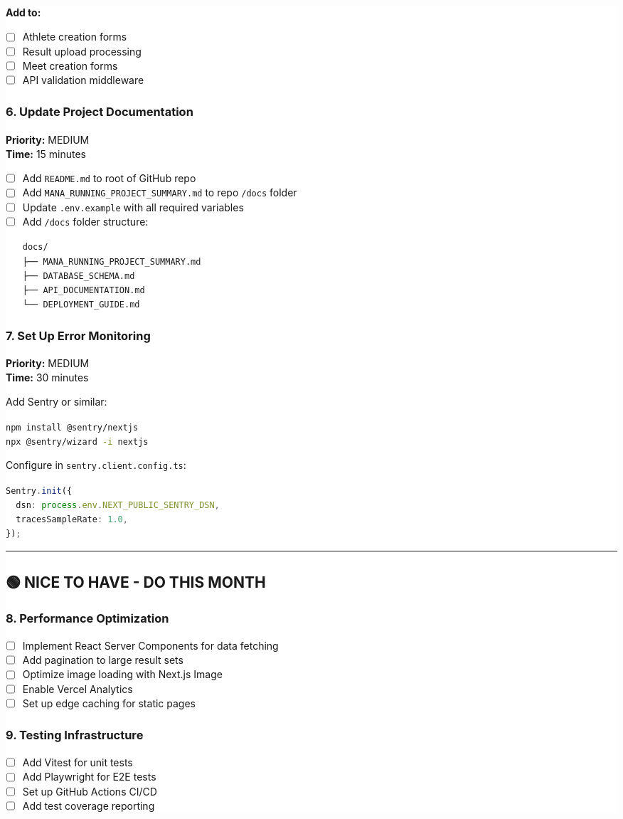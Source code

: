 **Add to:**
- [ ] Athlete creation forms
- [ ] Result upload processing
- [ ] Meet creation forms
- [ ] API validation middleware

### 6. Update Project Documentation
**Priority:** MEDIUM  
**Time:** 15 minutes

- [ ] Add `README.md` to root of GitHub repo
- [ ] Add `MANA_RUNNING_PROJECT_SUMMARY.md` to repo `/docs` folder
- [ ] Update `.env.example` with all required variables
- [ ] Add `/docs` folder structure:
  ```
  docs/
  ├── MANA_RUNNING_PROJECT_SUMMARY.md
  ├── DATABASE_SCHEMA.md
  ├── API_DOCUMENTATION.md
  └── DEPLOYMENT_GUIDE.md
  ```

### 7. Set Up Error Monitoring
**Priority:** MEDIUM  
**Time:** 30 minutes

Add Sentry or similar:

```bash
npm install @sentry/nextjs
npx @sentry/wizard -i nextjs
```

Configure in `sentry.client.config.ts`:
```typescript
Sentry.init({
  dsn: process.env.NEXT_PUBLIC_SENTRY_DSN,
  tracesSampleRate: 1.0,
});
```

---

## 🟢 NICE TO HAVE - DO THIS MONTH

### 8. Performance Optimization
- [ ] Implement React Server Components for data fetching
- [ ] Add pagination to large result sets
- [ ] Optimize image loading with Next.js Image
- [ ] Enable Vercel Analytics
- [ ] Set up edge caching for static pages

### 9. Testing Infrastructure
- [ ] Add Vitest for unit tests
- [ ] Add Playwright for E2E tests
- [ ] Set up GitHub Actions CI/CD
- [ ] Add test coverage reporting
